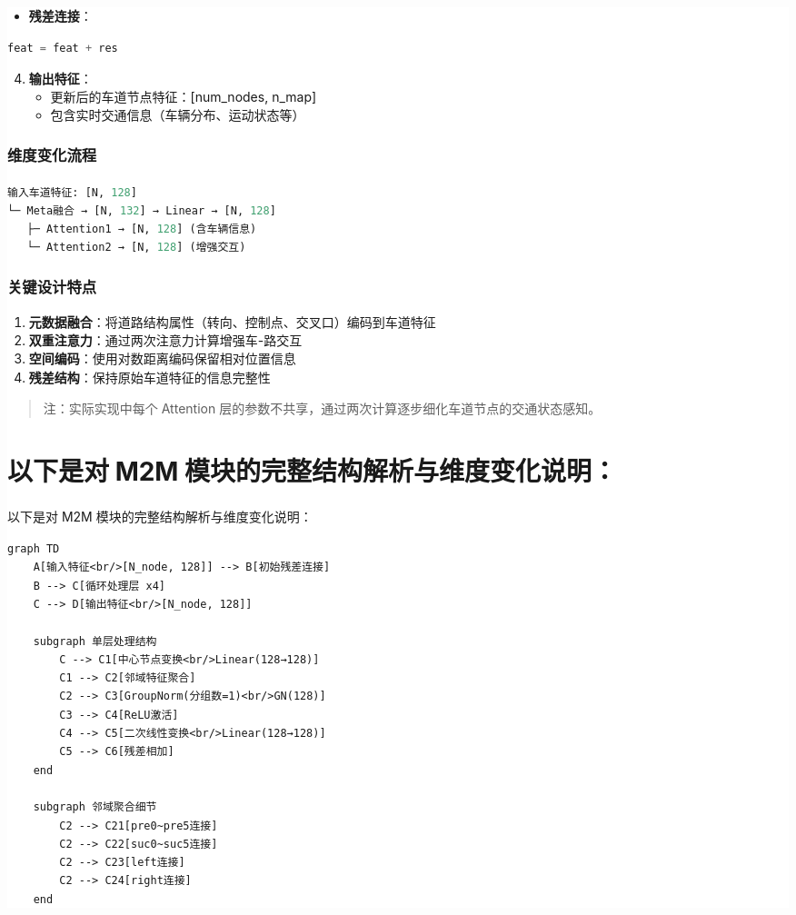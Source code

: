    - **残差连接**：

   ```python
   feat = feat + res
   ```

4. **输出特征**：
   - 更新后的车道节点特征：[num_nodes, n_map]
   - 包含实时交通信息（车辆分布、运动状态等）

### 维度变化流程

```python
输入车道特征: [N, 128]
└─ Meta融合 → [N, 132] → Linear → [N, 128]
   ├─ Attention1 → [N, 128] (含车辆信息)
   └─ Attention2 → [N, 128] (增强交互)
```

### 关键设计特点

1. **元数据融合**：将道路结构属性（转向、控制点、交叉口）编码到车道特征
2. **双重注意力**：通过两次注意力计算增强车-路交互
3. **空间编码**：使用对数距离编码保留相对位置信息
4. **残差结构**：保持原始车道特征的信息完整性

> 注：实际实现中每个 Attention 层的参数不共享，通过两次计算逐步细化车道节点的交通状态感知。

# 以下是对 M2M 模块的完整结构解析与维度变化说明：

以下是对 M2M 模块的完整结构解析与维度变化说明：

```mermaid
graph TD
    A[输入特征<br/>[N_node, 128]] --> B[初始残差连接]
    B --> C[循环处理层 x4]
    C --> D[输出特征<br/>[N_node, 128]]

    subgraph 单层处理结构
        C --> C1[中心节点变换<br/>Linear(128→128)]
        C1 --> C2[邻域特征聚合]
        C2 --> C3[GroupNorm(分组数=1)<br/>GN(128)]
        C3 --> C4[ReLU激活]
        C4 --> C5[二次线性变换<br/>Linear(128→128)]
        C5 --> C6[残差相加]
    end

    subgraph 邻域聚合细节
        C2 --> C21[pre0~pre5连接]
        C2 --> C22[suc0~suc5连接]
        C2 --> C23[left连接]
        C2 --> C24[right连接]
    end
```
